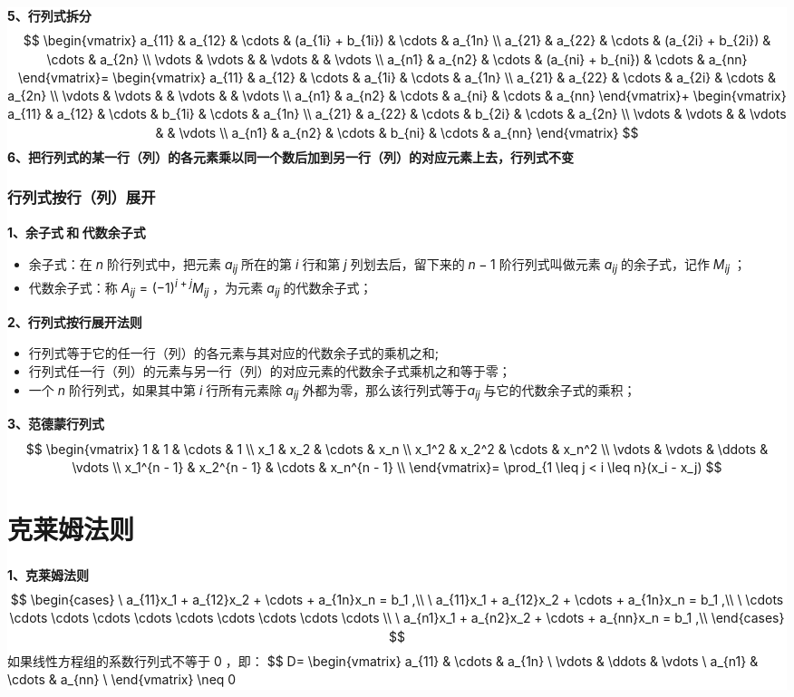 **5、行列式拆分**
$$
\begin{vmatrix}
	a_{11} & a_{12} & \cdots & (a_{1i} + b_{1i}) & \cdots & a_{1n} \\
	a_{21} & a_{22} & \cdots & (a_{2i} + b_{2i}) & \cdots & a_{2n} \\
	\vdots  & \vdots  & & \vdots & & \vdots  \\
	a_{n1} & a_{n2} & \cdots & (a_{ni} + b_{ni}) & \cdots & a_{nn} 
\end{vmatrix}=
\begin{vmatrix}
	a_{11} & a_{12} & \cdots & a_{1i} & \cdots & a_{1n} \\
	a_{21} & a_{22} & \cdots & a_{2i} & \cdots & a_{2n} \\
	\vdots  & \vdots  & & \vdots & & \vdots  \\
	a_{n1} & a_{n2} & \cdots & a_{ni} & \cdots & a_{nn} 
\end{vmatrix}+
\begin{vmatrix}
	a_{11} & a_{12} & \cdots & b_{1i} & \cdots & a_{1n} \\
	a_{21} & a_{22} & \cdots & b_{2i} & \cdots & a_{2n} \\
	\vdots  & \vdots  & & \vdots & & \vdots  \\
	a_{n1} & a_{n2} & \cdots & b_{ni} & \cdots & a_{nn} 
\end{vmatrix}
$$
**6、把行列式的某一行（列）的各元素乘以同一个数后加到另一行（列）的对应元素上去，行列式不变**
### 行列式按行（列）展开
**1、余子式 和 代数余子式**
- 余子式：在 $n$ 阶行列式中，把元素 $a_{ij}$ 所在的第 $i$ 行和第 $j$ 列划去后，留下来的 $n-1$ 阶行列式叫做元素 $a_{ij}$ 的余子式，记作 $M_{ij}$ ；
- 代数余子式：称 $A_{ij} = (-1)^{i + j}M_{ij}$ ，为元素 $a_{ij}$ 的代数余子式；

**2、行列式按行展开法则**
- 行列式等于它的任一行（列）的各元素与其对应的代数余子式的乘机之和;
- 行列式任一行（列）的元素与另一行（列）的对应元素的代数余子式乘机之和等于零；
- 一个 $n$ 阶行列式，如果其中第 $i$ 行所有元素除 $a_{ij}$ 外都为零，那么该行列式等于$a_{ij}$ 与它的代数余子式的乘积；

**3、范德蒙行列式**
$$
\begin{vmatrix}
	1 & 1 & \cdots & 1 \\
	x_1 & x_2 & \cdots & x_n \\
	x_1^2 & x_2^2 & \cdots & x_n^2 \\
	\vdots  & \vdots  & \ddots & \vdots \\
	x_1^{n - 1} & x_2^{n - 1} & \cdots & x_n^{n - 1} \\
\end{vmatrix}=
\prod_{1 \leq j < i \leq n}(x_i - x_j)
$$
# 克莱姆法则
**1、克莱姆法则**
$$
\begin{cases}
	\ a_{11}x_1 + a_{12}x_2 + \cdots + a_{1n}x_n = b_1 ,\\
	\ a_{11}x_1 + a_{12}x_2 + \cdots + a_{1n}x_n = b_1 ,\\
	\ \cdots \cdots  \cdots  \cdots  \cdots  \cdots  \cdots  \cdots  \cdots  \cdots  \\
	\ a_{n1}x_1 + a_{n2}x_2 + \cdots + a_{nn}x_n = b_1 ,\\
\end{cases}
$$
如果线性方程组的系数行列式不等于 0 ，即：
$$
D=
\begin{vmatrix}
	a_{11} & \cdots & a_{1n} \\
	\vdots  & \ddots & \vdots \\
	a_{n1} & \cdots & a_{nn} \\
\end{vmatrix} \neq 0